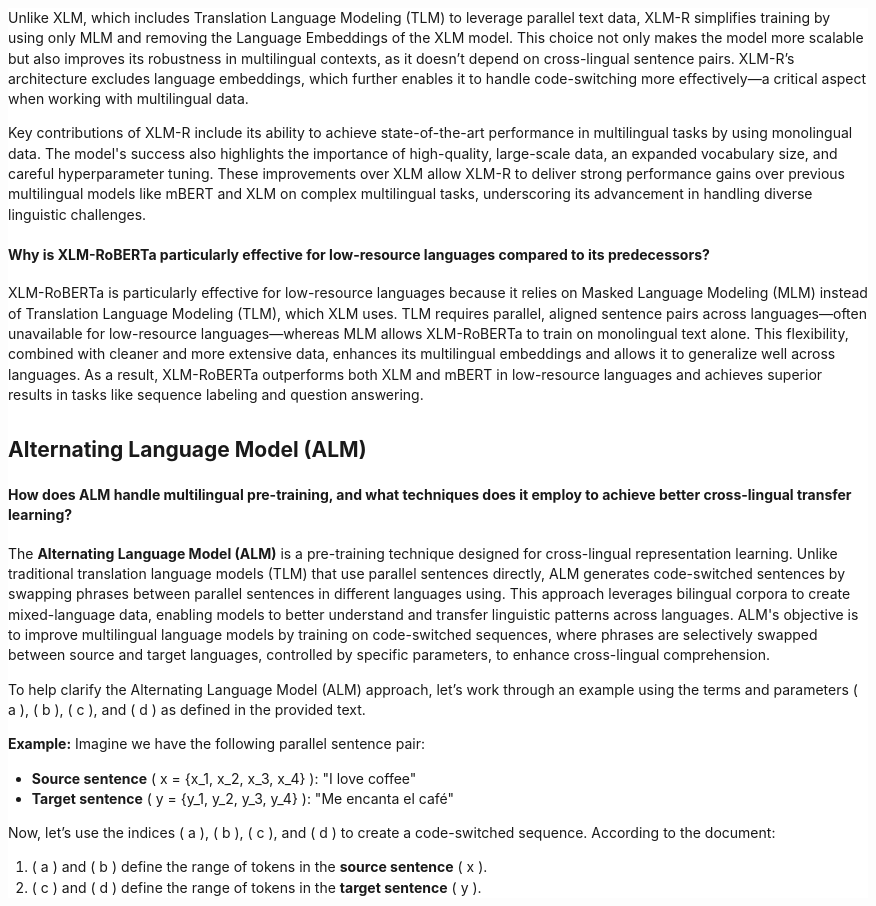 Unlike XLM, which includes Translation Language Modeling (TLM) to leverage parallel text data, XLM-R simplifies training by using only MLM and removing the Language Embeddings of the XLM model. This choice not only makes the model more scalable but also improves its robustness in multilingual contexts, as it doesn’t depend on cross-lingual sentence pairs. XLM-R’s architecture excludes language embeddings, which further enables it to handle code-switching more effectively—a critical aspect when working with multilingual data.

Key contributions of XLM-R include its ability to achieve state-of-the-art performance in multilingual tasks by using monolingual data. The model's success also highlights the importance of high-quality, large-scale data, an expanded vocabulary size, and careful hyperparameter tuning. These improvements over XLM allow XLM-R to deliver strong performance gains over previous multilingual models like mBERT and XLM on complex multilingual tasks, underscoring its advancement in handling diverse linguistic challenges.

#### Why is XLM-RoBERTa particularly effective for low-resource languages compared to its predecessors?

XLM-RoBERTa is particularly effective for low-resource languages because it relies on Masked Language Modeling (MLM) instead of Translation Language Modeling (TLM), which XLM uses. TLM requires parallel, aligned sentence pairs across languages—often unavailable for low-resource languages—whereas MLM allows XLM-RoBERTa to train on monolingual text alone. This flexibility, combined with cleaner and more extensive data, enhances its multilingual embeddings and allows it to generalize well across languages. As a result, XLM-RoBERTa outperforms both XLM and mBERT in low-resource languages and achieves superior results in tasks like sequence labeling and question answering.

## Alternating Language Model (ALM)

#### How does ALM handle multilingual pre-training, and what techniques does it employ to achieve better cross-lingual transfer learning?

The **Alternating Language Model (ALM)** is a pre-training technique designed for cross-lingual representation learning. Unlike traditional translation language models (TLM) that use parallel sentences directly, ALM generates code-switched sentences by swapping phrases between parallel sentences in different languages using. This approach leverages bilingual corpora to create mixed-language data, enabling models to better understand and transfer linguistic patterns across languages. ALM's objective is to improve multilingual language models by training on code-switched sequences, where phrases are selectively swapped between source and target languages, controlled by specific parameters, to enhance cross-lingual comprehension.

To help clarify the Alternating Language Model (ALM) approach, let’s work through an example using the terms and parameters \( a \), \( b \), \( c \), and \( d \) as defined in the provided text.

**Example:**
Imagine we have the following parallel sentence pair:

- **Source sentence** \( x = \{x_1, x_2, x_3, x_4\} \): "I love coffee"
- **Target sentence** \( y = \{y_1, y_2, y_3, y_4\} \): "Me encanta el café"

Now, let’s use the indices \( a \), \( b \), \( c \), and \( d \) to create a code-switched sequence. According to the document:

1. \( a \) and \( b \) define the range of tokens in the **source sentence** \( x \).
2. \( c \) and \( d \) define the range of tokens in the **target sentence** \( y \).
